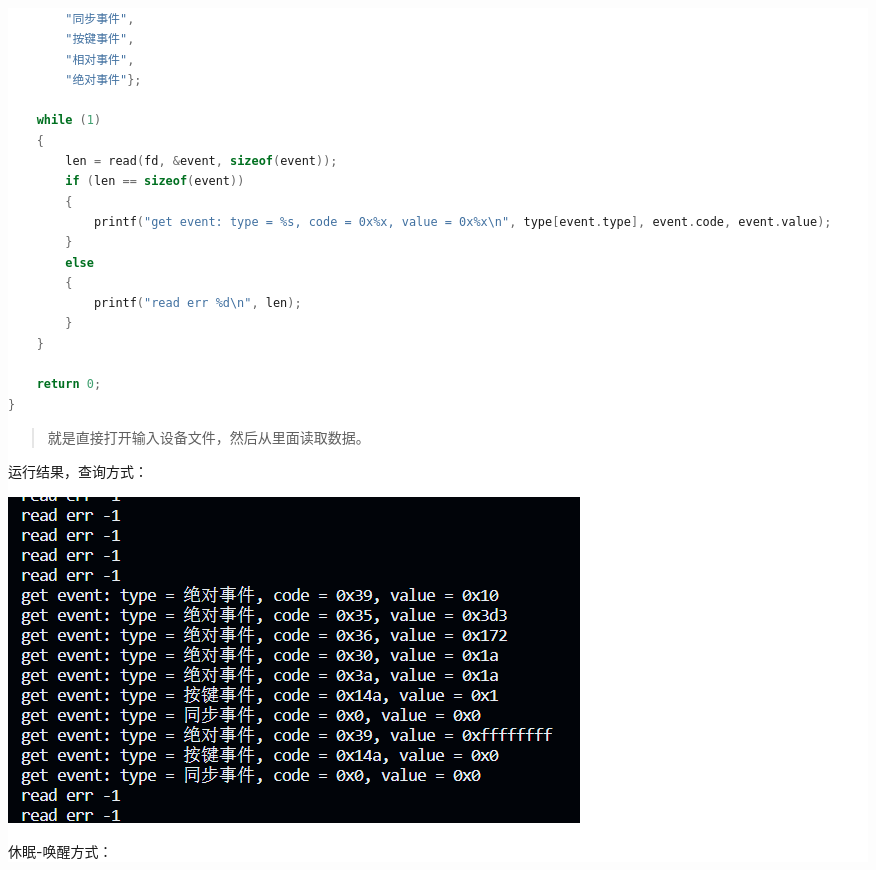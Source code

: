```c
		"同步事件",
		"按键事件",
		"相对事件",
		"绝对事件"};

	while (1)
	{
		len = read(fd, &event, sizeof(event));
		if (len == sizeof(event))
		{
			printf("get event: type = %s, code = 0x%x, value = 0x%x\n", type[event.type], event.code, event.value);
		}
		else
		{
			printf("read err %d\n", len);
		}
	}

	return 0;
}
```

> 就是直接打开输入设备文件，然后从里面读取数据。

运行结果，查询方式：

​![image](assets/image-20231028231607-vyatkk5.png)​

休眠-唤醒方式：

